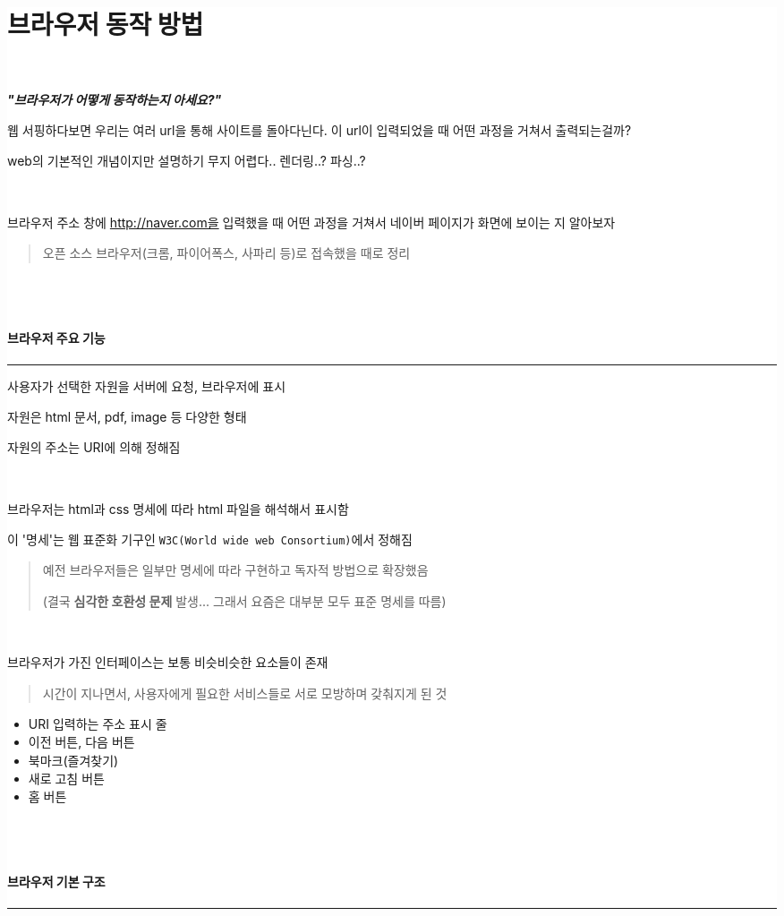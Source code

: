 # 브라우저 동작 방법

<br>

***"브라우저가 어떻게 동작하는지 아세요?"***

웹 서핑하다보면 우리는 여러 url을 통해 사이트를 돌아다닌다. 이 url이 입력되었을 때 어떤 과정을 거쳐서 출력되는걸까?

web의 기본적인 개념이지만 설명하기 무지 어렵다.. 렌더링..? 파싱..?

<br>

브라우저 주소 창에 http://naver.com을 입력했을 때 어떤 과정을 거쳐서 네이버 페이지가 화면에 보이는 지 알아보자

>  오픈 소스 브라우저(크롬, 파이어폭스, 사파리 등)로 접속했을 때로 정리

<br>

<br>

#### 브라우저 주요 기능

---

사용자가 선택한 자원을 서버에 요청, 브라우저에 표시

자원은 html 문서, pdf, image 등 다양한 형태

자원의 주소는 URI에 의해 정해짐

<br>

브라우저는 html과 css 명세에 따라 html 파일을 해석해서 표시함

이 '명세'는 웹 표준화 기구인 `W3C(World wide web Consortium)`에서 정해짐

> 예전 브라우저들은 일부만 명세에 따라 구현하고 독자적 방법으로 확장했음
>
> (결국 **심각한 호환성 문제** 발생... 그래서 요즘은 대부분 모두 표준 명세를 따름)

<br>

브라우저가 가진 인터페이스는 보통 비슷비슷한 요소들이 존재

> 시간이 지나면서, 사용자에게 필요한 서비스들로 서로 모방하며 갖춰지게 된 것

- URI 입력하는 주소 표시 줄
- 이전 버튼, 다음 버튼
- 북마크(즐겨찾기)
- 새로 고침 버튼
- 홈 버튼

<br>

<br>

#### 브라우저 기본 구조

---
